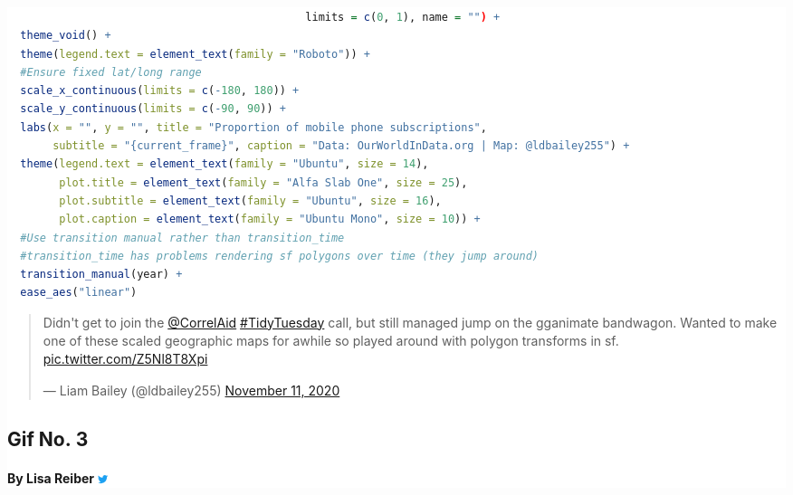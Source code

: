 ``` r
                                              limits = c(0, 1), name = "") +
  theme_void() +
  theme(legend.text = element_text(family = "Roboto")) +
  #Ensure fixed lat/long range
  scale_x_continuous(limits = c(-180, 180)) +
  scale_y_continuous(limits = c(-90, 90)) +
  labs(x = "", y = "", title = "Proportion of mobile phone subscriptions",
       subtitle = "{current_frame}", caption = "Data: OurWorldInData.org | Map: @ldbailey255") +
  theme(legend.text = element_text(family = "Ubuntu", size = 14),
        plot.title = element_text(family = "Alfa Slab One", size = 25),
        plot.subtitle = element_text(family = "Ubuntu", size = 16),
        plot.caption = element_text(family = "Ubuntu Mono", size = 10)) +
  #Use transition manual rather than transition_time
  #transition_time has problems rendering sf polygons over time (they jump around)
  transition_manual(year) +
  ease_aes("linear")
```

<blockquote class="twitter-tweet">

<p lang="en" dir="ltr">

Didn't get to join the
<a href="https://twitter.com/CorrelAid?ref_src=twsrc%5Etfw">@CorrelAid</a>
<a href="https://twitter.com/hashtag/TidyTuesday?src=hash&amp;ref_src=twsrc%5Etfw">\#TidyTuesday</a>
call, but still managed jump on the gganimate bandwagon. Wanted to make
one of these scaled geographic maps for awhile so played around with
polygon transforms in sf.
<a href="https://t.co/Z5Nl8T8Xpi">pic.twitter.com/Z5Nl8T8Xpi</a>

</p>

— Liam Bailey (@ldbailey255)
<a href="https://twitter.com/ldbailey255/status/1326326706077052928?ref_src=twsrc%5Etfw">November
11, 2020</a>

</blockquote>

<script async src="https://platform.twitter.com/widgets.js" charset="utf-8"></script>

## Gif No. 3

**By Lisa Reiber**
[<svg style="height:0.8em;top:.04em;position:relative;fill:#1da1f2;" viewBox="0 0 512 512"><path d="M459.37 151.716c.325 4.548.325 9.097.325 13.645 0 138.72-105.583 298.558-298.558 298.558-59.452 0-114.68-17.219-161.137-47.106 8.447.974 16.568 1.299 25.34 1.299 49.055 0 94.213-16.568 130.274-44.832-46.132-.975-84.792-31.188-98.112-72.772 6.498.974 12.995 1.624 19.818 1.624 9.421 0 18.843-1.3 27.614-3.573-48.081-9.747-84.143-51.98-84.143-102.985v-1.299c13.969 7.797 30.214 12.67 47.431 13.319-28.264-18.843-46.781-51.005-46.781-87.391 0-19.492 5.197-37.36 14.294-52.954 51.655 63.675 129.3 105.258 216.365 109.807-1.624-7.797-2.599-15.918-2.599-24.04 0-57.828 46.782-104.934 104.934-104.934 30.213 0 57.502 12.67 76.67 33.137 23.715-4.548 46.456-13.32 66.599-25.34-7.798 24.366-24.366 44.833-46.132 57.827 21.117-2.273 41.584-8.122 60.426-16.243-14.292 20.791-32.161 39.308-52.628 54.253z"/></svg>](https://twitter.com/lisa_reiber)
